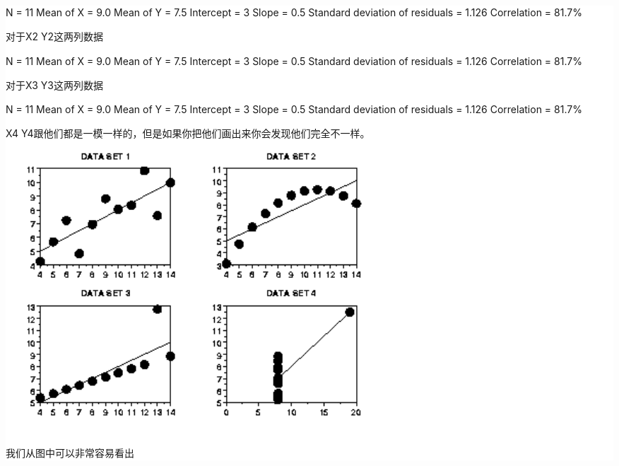 N = 11
Mean of X = 9.0
Mean of Y = 7.5
Intercept = 3
Slope = 0.5
Standard deviation of residuals = 1.126
Correlation = 81.7% 

对于X2 Y2这两列数据

N = 11
Mean of X = 9.0
Mean of Y = 7.5
Intercept = 3
Slope = 0.5
Standard deviation of residuals = 1.126
Correlation = 81.7% 

对于X3 Y3这两列数据

N = 11
Mean of X = 9.0
Mean of Y = 7.5
Intercept = 3
Slope = 0.5
Standard deviation of residuals = 1.126
Correlation = 81.7% 

X4 Y4跟他们都是一模一样的，但是如果你把他们画出来你会发现他们完全不一样。

![1485760142374](1485760142374.png)

我们从图中可以非常容易看出
